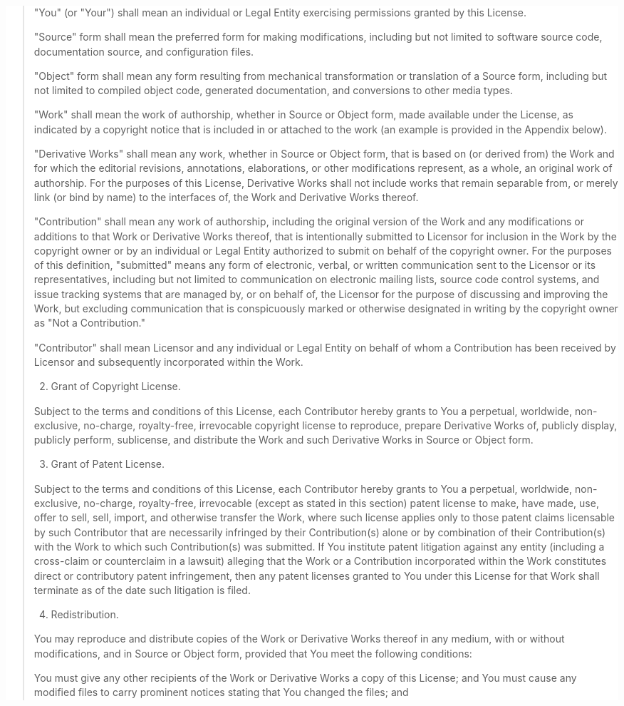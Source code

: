 >
>"You" (or "Your") shall mean an individual or Legal Entity exercising permissions granted by this License.
>
>"Source" form shall mean the preferred form for making modifications, including but not limited to software source code, documentation source, and configuration files.
>
>"Object" form shall mean any form resulting from mechanical transformation or translation of a Source form, including but not limited to compiled object code, generated documentation, and conversions to other media types.
>
>"Work" shall mean the work of authorship, whether in Source or Object form, made available under the License, as indicated by a copyright notice that is included in or attached to the work (an example is provided in the Appendix below).
>
>"Derivative Works" shall mean any work, whether in Source or Object form, that is based on (or derived from) the Work and for which the editorial revisions, annotations, elaborations, or other modifications represent, as a whole, an original work of authorship. For the purposes of this License, Derivative Works shall not include works that remain separable from, or merely link (or bind by name) to the interfaces of, the Work and Derivative Works thereof.
>
>"Contribution" shall mean any work of authorship, including the original version of the Work and any modifications or additions to that Work or Derivative Works thereof, that is intentionally submitted to Licensor for inclusion in the Work by the copyright owner or by an individual or Legal Entity authorized to submit on behalf of the copyright owner. For the purposes of this definition, "submitted" means any form of electronic, verbal, or written communication sent to the Licensor or its representatives, including but not limited to communication on electronic mailing lists, source code control systems, and issue tracking systems that are managed by, or on behalf of, the Licensor for the purpose of discussing and improving the Work, but excluding communication that is conspicuously marked or otherwise designated in writing by the copyright owner as "Not a Contribution."
>
>"Contributor" shall mean Licensor and any individual or Legal Entity on behalf of whom a Contribution has been received by Licensor and subsequently incorporated within the Work.
>
>2. Grant of Copyright License.
>
>Subject to the terms and conditions of this License, each Contributor hereby grants to You a perpetual, worldwide, non-exclusive, no-charge, royalty-free, irrevocable copyright license to reproduce, prepare Derivative Works of, publicly display, publicly perform, sublicense, and distribute the Work and such Derivative Works in Source or Object form.
>
>3. Grant of Patent License.
>
>Subject to the terms and conditions of this License, each Contributor hereby grants to You a perpetual, worldwide, non-exclusive, no-charge, royalty-free, irrevocable (except as stated in this section) patent license to make, have made, use, offer to sell, sell, import, and otherwise transfer the Work, where such license applies only to those patent claims licensable by such Contributor that are necessarily infringed by their Contribution(s) alone or by combination of their Contribution(s) with the Work to which such Contribution(s) was submitted. If You institute patent litigation against any entity (including a cross-claim or counterclaim in a lawsuit) alleging that the Work or a Contribution incorporated within the Work constitutes direct or contributory patent infringement, then any patent licenses granted to You under this License for that Work shall terminate as of the date such litigation is filed.
>
>4. Redistribution.
>
>You may reproduce and distribute copies of the Work or Derivative Works thereof in any medium, with or without modifications, and in Source or Object form, provided that You meet the following conditions:
>
>You must give any other recipients of the Work or Derivative Works a copy of this License; and
You must cause any modified files to carry prominent notices stating that You changed the files; and